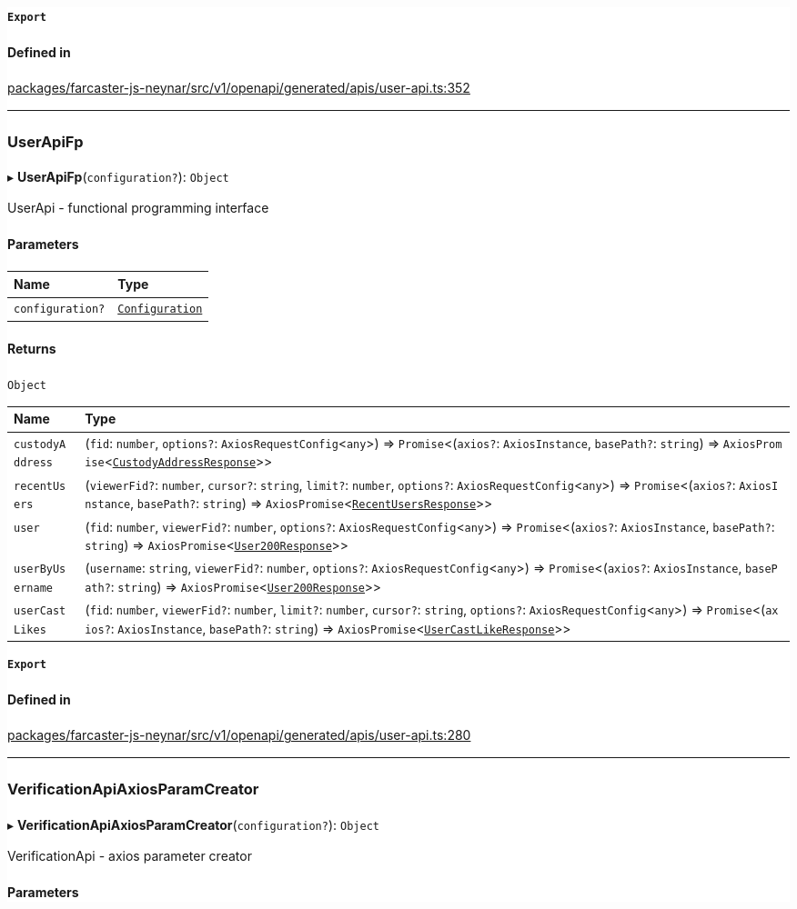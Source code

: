 **`Export`**

#### Defined in

[packages/farcaster-js-neynar/src/v1/openapi/generated/apis/user-api.ts:352](https://github.com/standard-crypto/farcaster-js/blob/main/packages/farcaster-js-neynar/src/v1/openapi/generated/apis/user-api.ts#L352)

___

### UserApiFp

▸ **UserApiFp**(`configuration?`): `Object`

UserApi - functional programming interface

#### Parameters

| Name | Type |
| :------ | :------ |
| `configuration?` | [`Configuration`](../classes/v1.Configuration.md) |

#### Returns

`Object`

| Name | Type |
| :------ | :------ |
| `custodyAddress` | (`fid`: `number`, `options?`: `AxiosRequestConfig`<`any`\>) => `Promise`<(`axios?`: `AxiosInstance`, `basePath?`: `string`) => `AxiosPromise`<[`CustodyAddressResponse`](../interfaces/v1.CustodyAddressResponse.md)\>\> |
| `recentUsers` | (`viewerFid?`: `number`, `cursor?`: `string`, `limit?`: `number`, `options?`: `AxiosRequestConfig`<`any`\>) => `Promise`<(`axios?`: `AxiosInstance`, `basePath?`: `string`) => `AxiosPromise`<[`RecentUsersResponse`](../interfaces/v1.RecentUsersResponse.md)\>\> |
| `user` | (`fid`: `number`, `viewerFid?`: `number`, `options?`: `AxiosRequestConfig`<`any`\>) => `Promise`<(`axios?`: `AxiosInstance`, `basePath?`: `string`) => `AxiosPromise`<[`User200Response`](../interfaces/v1.User200Response.md)\>\> |
| `userByUsername` | (`username`: `string`, `viewerFid?`: `number`, `options?`: `AxiosRequestConfig`<`any`\>) => `Promise`<(`axios?`: `AxiosInstance`, `basePath?`: `string`) => `AxiosPromise`<[`User200Response`](../interfaces/v1.User200Response.md)\>\> |
| `userCastLikes` | (`fid`: `number`, `viewerFid?`: `number`, `limit?`: `number`, `cursor?`: `string`, `options?`: `AxiosRequestConfig`<`any`\>) => `Promise`<(`axios?`: `AxiosInstance`, `basePath?`: `string`) => `AxiosPromise`<[`UserCastLikeResponse`](../interfaces/v1.UserCastLikeResponse.md)\>\> |

**`Export`**

#### Defined in

[packages/farcaster-js-neynar/src/v1/openapi/generated/apis/user-api.ts:280](https://github.com/standard-crypto/farcaster-js/blob/main/packages/farcaster-js-neynar/src/v1/openapi/generated/apis/user-api.ts#L280)

___

### VerificationApiAxiosParamCreator

▸ **VerificationApiAxiosParamCreator**(`configuration?`): `Object`

VerificationApi - axios parameter creator

#### Parameters
